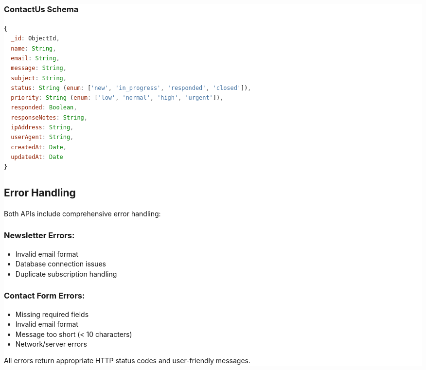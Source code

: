 ### ContactUs Schema

```javascript
{
  _id: ObjectId,
  name: String,
  email: String,
  message: String,
  subject: String,
  status: String (enum: ['new', 'in_progress', 'responded', 'closed']),
  priority: String (enum: ['low', 'normal', 'high', 'urgent']),
  responded: Boolean,
  responseNotes: String,
  ipAddress: String,
  userAgent: String,
  createdAt: Date,
  updatedAt: Date
}
```

## Error Handling

Both APIs include comprehensive error handling:

### Newsletter Errors:

- Invalid email format
- Database connection issues
- Duplicate subscription handling

### Contact Form Errors:

- Missing required fields
- Invalid email format
- Message too short (< 10 characters)
- Network/server errors

All errors return appropriate HTTP status codes and user-friendly messages.
